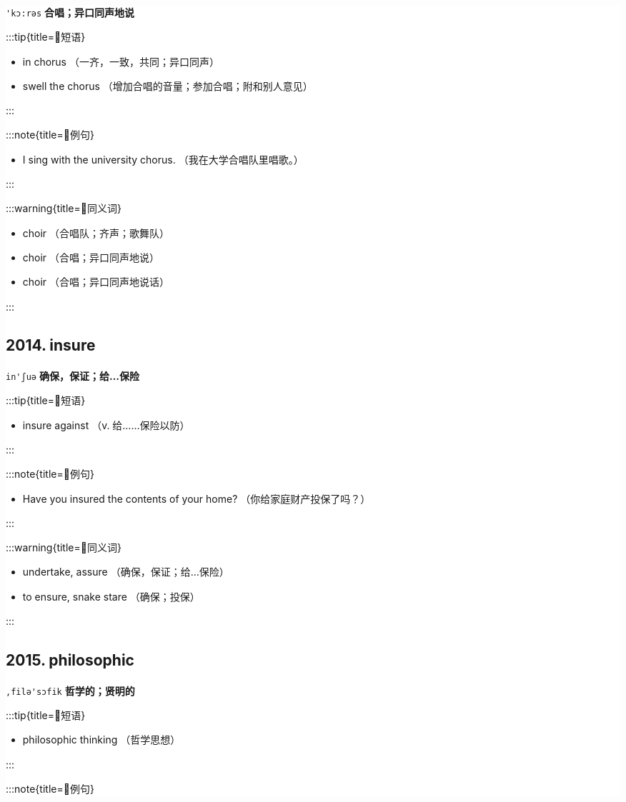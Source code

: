 `'kɔ:rəs`  **合唱；异口同声地说**

:::tip{title=🤩短语}

- in chorus （一齐，一致，共同；异口同声）

- swell the chorus （增加合唱的音量；参加合唱；附和别人意见）

:::

:::note{title=🎤例句}

- I sing with the university chorus. （我在大学合唱队里唱歌。）

:::

:::warning{title=🤔同义词}

- choir （合唱队；齐声；歌舞队）

- choir （合唱；异口同声地说）

- choir （合唱；异口同声地说话）

:::


## 2014. insure

`in'ʃuə`  **确保，保证；给…保险**

:::tip{title=🤩短语}

- insure against （v. 给……保险以防）

:::

:::note{title=🎤例句}

- Have you insured the contents of your home? （你给家庭财产投保了吗？）

:::

:::warning{title=🤔同义词}

- undertake, assure （确保，保证；给…保险）

- to ensure, snake stare （确保；投保）

:::


## 2015. philosophic

`,filə'sɔfik`  **哲学的；贤明的**

:::tip{title=🤩短语}

- philosophic thinking （哲学思想）

:::

:::note{title=🎤例句}
